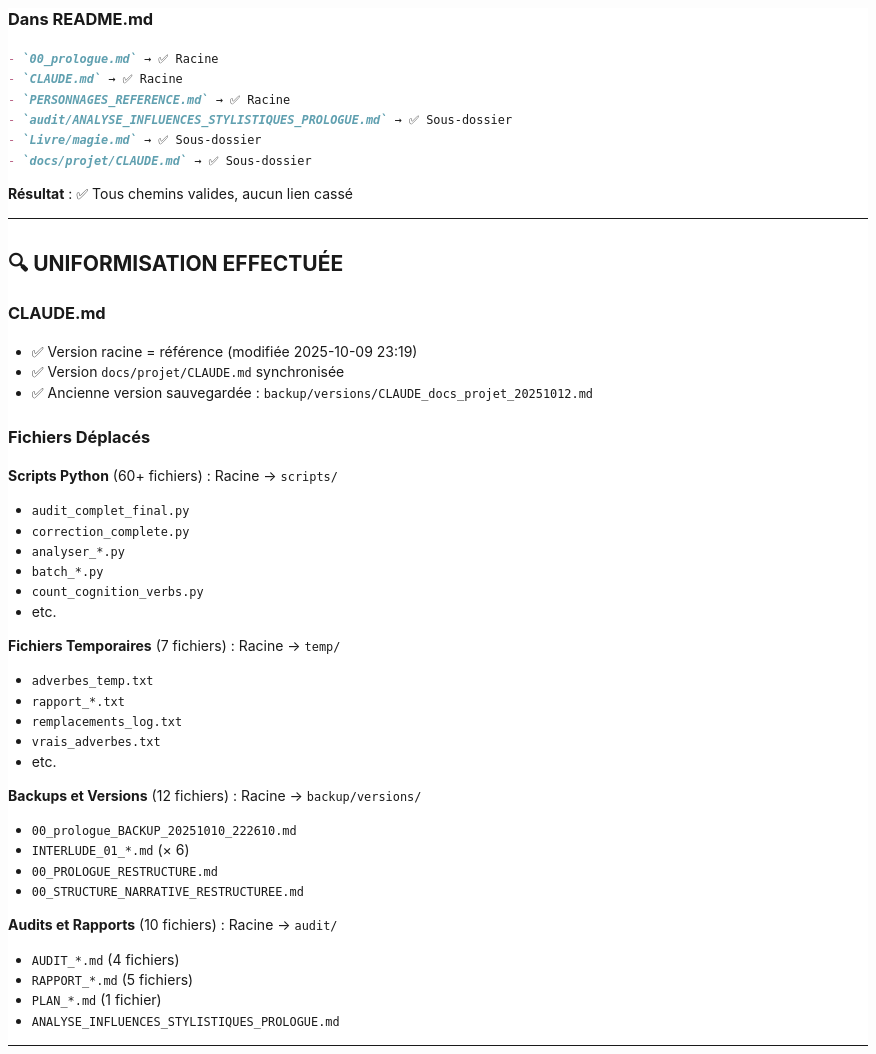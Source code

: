 ### Dans README.md

```markdown
- `00_prologue.md` → ✅ Racine
- `CLAUDE.md` → ✅ Racine
- `PERSONNAGES_REFERENCE.md` → ✅ Racine
- `audit/ANALYSE_INFLUENCES_STYLISTIQUES_PROLOGUE.md` → ✅ Sous-dossier
- `Livre/magie.md` → ✅ Sous-dossier
- `docs/projet/CLAUDE.md` → ✅ Sous-dossier
```

**Résultat** : ✅ Tous chemins valides, aucun lien cassé

---

## 🔍 UNIFORMISATION EFFECTUÉE

### CLAUDE.md
- ✅ Version racine = référence (modifiée 2025-10-09 23:19)
- ✅ Version `docs/projet/CLAUDE.md` synchronisée
- ✅ Ancienne version sauvegardée : `backup/versions/CLAUDE_docs_projet_20251012.md`

### Fichiers Déplacés

**Scripts Python** (60+ fichiers) : Racine → `scripts/`
- `audit_complet_final.py`
- `correction_complete.py`
- `analyser_*.py`
- `batch_*.py`
- `count_cognition_verbs.py`
- etc.

**Fichiers Temporaires** (7 fichiers) : Racine → `temp/`
- `adverbes_temp.txt`
- `rapport_*.txt`
- `remplacements_log.txt`
- `vrais_adverbes.txt`
- etc.

**Backups et Versions** (12 fichiers) : Racine → `backup/versions/`
- `00_prologue_BACKUP_20251010_222610.md`
- `INTERLUDE_01_*.md` (× 6)
- `00_PROLOGUE_RESTRUCTURE.md`
- `00_STRUCTURE_NARRATIVE_RESTRUCTUREE.md`

**Audits et Rapports** (10 fichiers) : Racine → `audit/`
- `AUDIT_*.md` (4 fichiers)
- `RAPPORT_*.md` (5 fichiers)
- `PLAN_*.md` (1 fichier)
- `ANALYSE_INFLUENCES_STYLISTIQUES_PROLOGUE.md`

---
